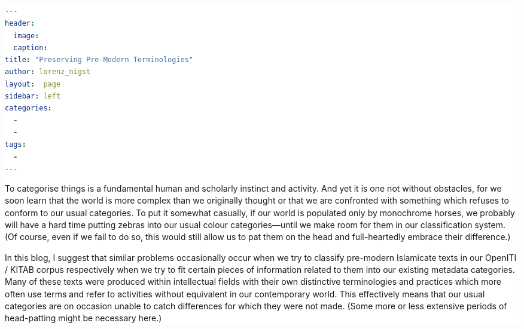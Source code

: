 ```yaml
---
header:
  image: 
  caption: 
title: "Preserving Pre-Modern Terminologies"			
author: lorenz_nigst		
layout:	 page
sidebar: left
categories:
  - 
  - 
tags:
  - 
---
```


































To categorise things is a fundamental human and scholarly instinct and activity. And yet it is one not without obstacles, for we soon learn that the world is more complex than we originally thought or that we are confronted with something which refuses to conform to our usual categories. To put it somewhat casually, if our world is populated only by monochrome horses, we probably will have a hard time putting zebras into our usual colour categories—until we make room for them in our classification system. (Of course, even if we fail to do so, this would still allow us to pat them on the head and full-heartedly embrace their difference.)



In this blog, I suggest that similar problems occasionally occur when we try to classify pre-modern Islamicate texts in our OpenITI / KITAB corpus respectively when we try to fit certain pieces of information related to them into our existing metadata categories. Many of these texts were produced within intellectual fields with their own distinctive terminologies and practices which more often use terms and refer to activities without equivalent in our contemporary world. This effectively means that our usual categories are on occasion unable to catch differences for which they were not made. (Some more or less extensive periods of head-patting might be necessary here.)

